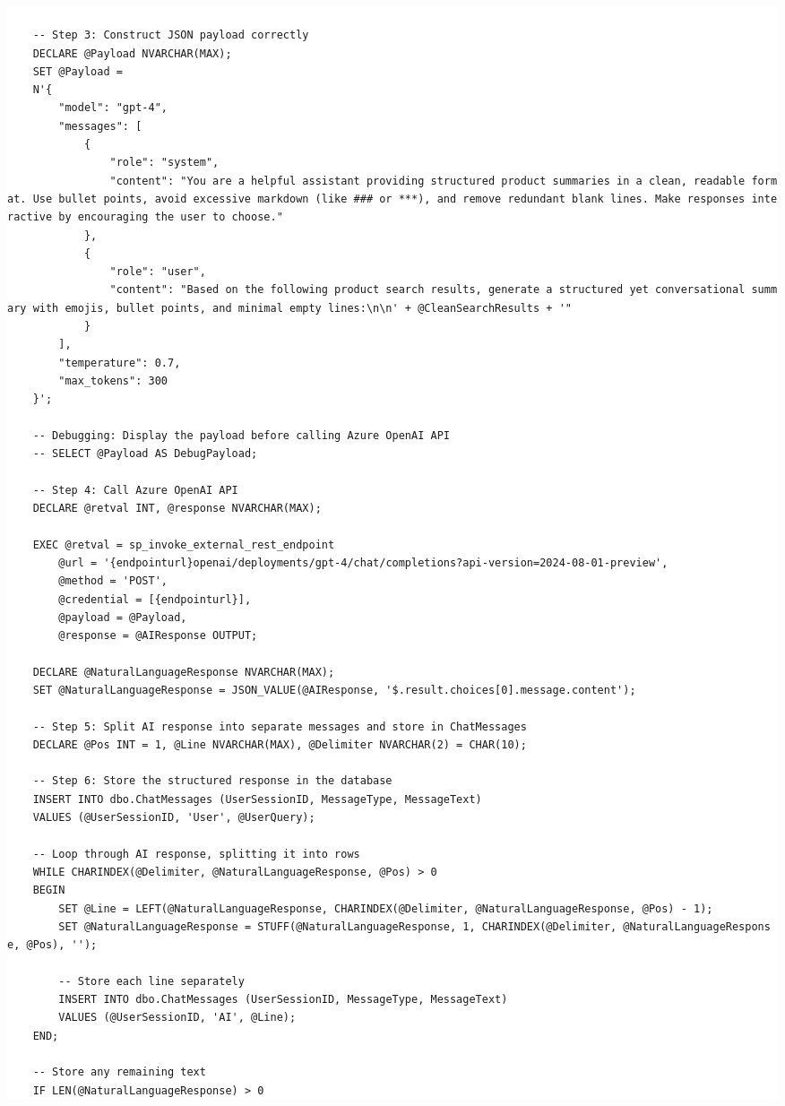 ```

    -- Step 3: Construct JSON payload correctly
    DECLARE @Payload NVARCHAR(MAX);
    SET @Payload = 
    N'{
        "model": "gpt-4",
        "messages": [
            {
                "role": "system",
                "content": "You are a helpful assistant providing structured product summaries in a clean, readable format. Use bullet points, avoid excessive markdown (like ### or ***), and remove redundant blank lines. Make responses interactive by encouraging the user to choose."
            },
            {
                "role": "user",
                "content": "Based on the following product search results, generate a structured yet conversational summary with emojis, bullet points, and minimal empty lines:\n\n' + @CleanSearchResults + '"
            }
        ],
        "temperature": 0.7,
        "max_tokens": 300
    }';

    -- Debugging: Display the payload before calling Azure OpenAI API
    -- SELECT @Payload AS DebugPayload;

    -- Step 4: Call Azure OpenAI API
    DECLARE @retval INT, @response NVARCHAR(MAX);
    
    EXEC @retval = sp_invoke_external_rest_endpoint
        @url = '{endpointurl}openai/deployments/gpt-4/chat/completions?api-version=2024-08-01-preview',
        @method = 'POST',
        @credential = [{endpointurl}],
        @payload = @Payload,
        @response = @AIResponse OUTPUT;

    DECLARE @NaturalLanguageResponse NVARCHAR(MAX);
    SET @NaturalLanguageResponse = JSON_VALUE(@AIResponse, '$.result.choices[0].message.content');

    -- Step 5: Split AI response into separate messages and store in ChatMessages
    DECLARE @Pos INT = 1, @Line NVARCHAR(MAX), @Delimiter NVARCHAR(2) = CHAR(10);
    
    -- Step 6: Store the structured response in the database
    INSERT INTO dbo.ChatMessages (UserSessionID, MessageType, MessageText)
    VALUES (@UserSessionID, 'User', @UserQuery);

    -- Loop through AI response, splitting it into rows
    WHILE CHARINDEX(@Delimiter, @NaturalLanguageResponse, @Pos) > 0
    BEGIN
        SET @Line = LEFT(@NaturalLanguageResponse, CHARINDEX(@Delimiter, @NaturalLanguageResponse, @Pos) - 1);
        SET @NaturalLanguageResponse = STUFF(@NaturalLanguageResponse, 1, CHARINDEX(@Delimiter, @NaturalLanguageResponse, @Pos), '');

        -- Store each line separately
        INSERT INTO dbo.ChatMessages (UserSessionID, MessageType, MessageText)
        VALUES (@UserSessionID, 'AI', @Line);
    END;

    -- Store any remaining text
    IF LEN(@NaturalLanguageResponse) > 0
```